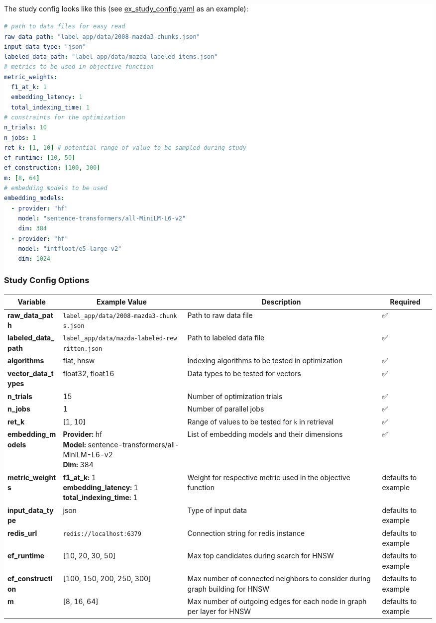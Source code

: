 The study config looks like this (see [ex_study_config.yaml](optimize/ex_study_config.yaml) as an example):

```yaml
# path to data files for easy read
raw_data_path: "label_app/data/2008-mazda3-chunks.json"
input_data_type: "json"
labeled_data_path: "label_app/data/mazda_labeled_items.json"
# metrics to be used in objective function
metric_weights:
  f1_at_k: 1
  embedding_latency: 1
  total_indexing_time: 1
# constraints for the optimization
n_trials: 10
n_jobs: 1
ret_k: [1, 10] # potential range of value to be sampled during study
ef_runtime: [10, 50]
ef_construction: [100, 300]
m: [8, 64]
# embedding models to be used
embedding_models:
  - provider: "hf"
    model: "sentence-transformers/all-MiniLM-L6-v2"
    dim: 384
  - provider: "hf"
    model: "intfloat/e5-large-v2"
    dim: 1024
```

### Study Config Options

| Variable              | Example Value                                      | Description                                      | Required |
|----------------------|------------------------------------------------|--------------------------------------------------|----------|
| **raw_data_path**    | `label_app/data/2008-mazda3-chunks.json`       | Path to raw data file                           | ✅        |
| **labeled_data_path** | `label_app/data/mazda-labeled-rewritten.json` | Path to labeled data file                       | ✅        |
| **algorithms**      | flat, hnsw                                     | Indexing algorithms to be tested in optimization                        | ✅        |
| **vector_data_types** | float32, float16                             | Data types to be tested for vectors                          | ✅        |
| **n_trials**        | 15                                             | Number of optimization trials                   | ✅        |
| **n_jobs**          | 1                                             | Number of parallel jobs                         | ✅        |
| **ret_k**          | [1, 10]                                       | Range of values to be tested for `k` in retrieval            | ✅        |
| **embedding_models** | **Provider:** hf  <br> **Model:** sentence-transformers/all-MiniLM-L6-v2  <br> **Dim:** 384  | List of embedding models and their dimensions  | ✅        |
| **metric_weights**    | **f1_at_k:** 1 <br> **embedding_latency:** 1 <br> **total_indexing_time:** 1 | Weight for respective metric used in the objective function         | defaults to example        |
| **input_data_type**  | json                                           | Type of input data                               |    defaults to example    |
| **redis_url**  | `redis://localhost:6379`                           | Connection string for redis instance                               |      defaults to example   |
| **ef_runtime**     | [10, 20, 30, 50]                              | Max top candidates during search for HNSW                       |   defaults to example    |
| **ef_construction** | [100, 150, 200, 250, 300]                     | Max number of connected neighbors to consider during graph building for HNSW                |     defaults to example   |
| **m**              | [8, 16, 64]                                    | Max number of outgoing edges for each node in graph per layer for HNSW           |   defaults to example    |
